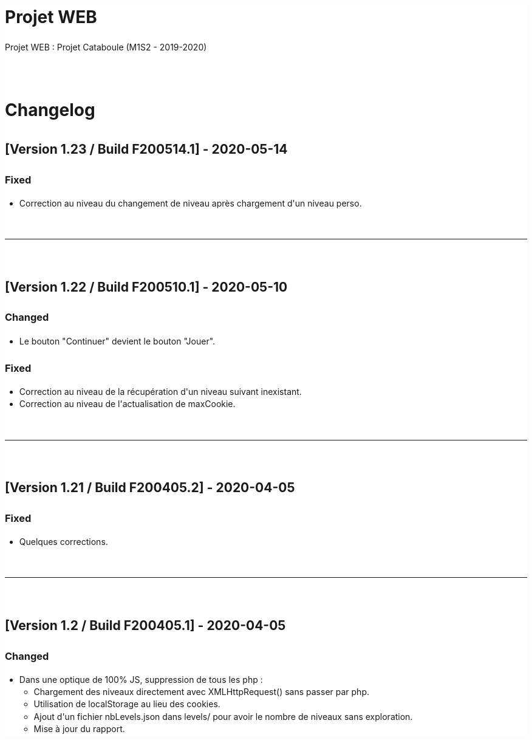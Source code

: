 # Projet WEB

Projet WEB : Projet Cataboule (M1S2 - 2019-2020)

&nbsp;

# Changelog

## [Version 1.23 / Build F200514.1] - 2020-05-14

### Fixed

- Correction au niveau du changement de niveau après chargement d'un niveau perso.

&nbsp;
___
&nbsp;

## [Version 1.22 / Build F200510.1] - 2020-05-10

### Changed

- Le bouton "Continuer" devient le bouton "Jouer".

### Fixed

- Correction au niveau de la récupération d'un niveau suivant inexistant.
- Correction au niveau de l'actualisation de maxCookie.

&nbsp;
___
&nbsp;

## [Version 1.21 / Build F200405.2] - 2020-04-05

### Fixed

- Quelques corrections.

&nbsp;
___
&nbsp;

## [Version 1.2 / Build F200405.1] - 2020-04-05

### Changed

- Dans une optique de 100% JS, suppression de tous les php :
	- Chargement des niveaux directement avec XMLHttpRequest() sans passer par php.
	- Utilisation de localStorage au lieu des cookies.
	- Ajout d'un fichier nbLevels.json dans levels/ pour avoir le nombre de niveaux sans exploration.
	- Mise à jour du rapport.
